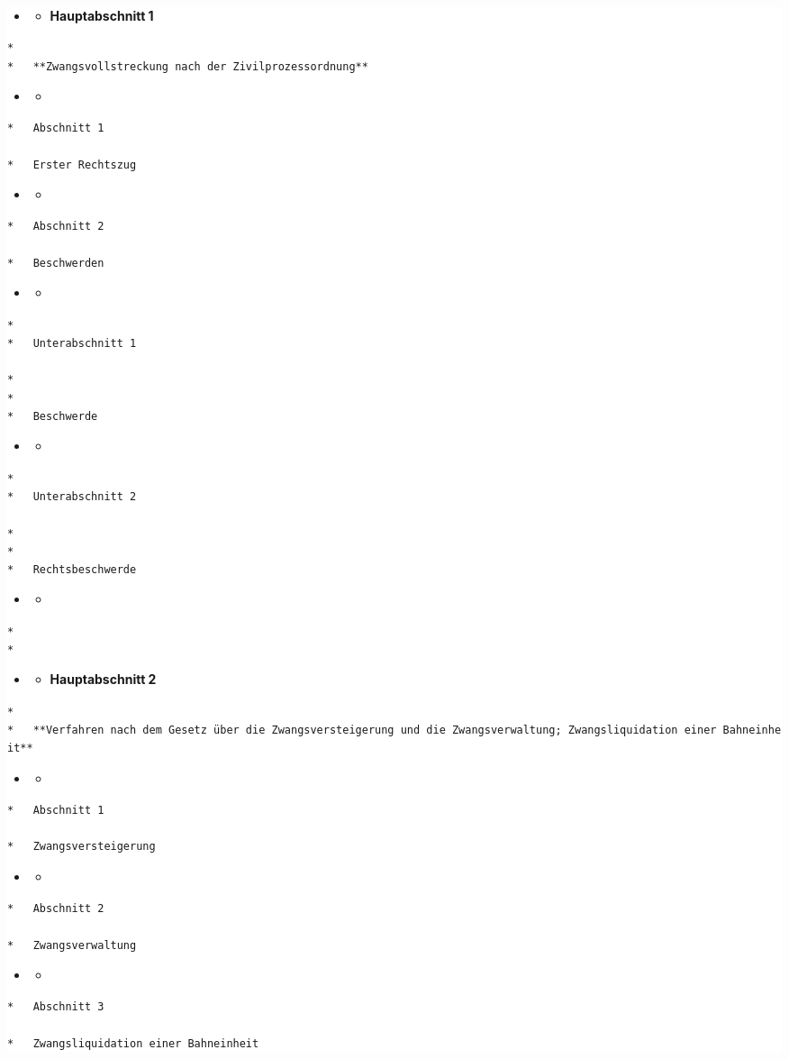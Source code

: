 *    *   **Hauptabschnitt 1**

    *
    *   **Zwangsvollstreckung nach der Zivilprozessordnung**


*    *
    *   Abschnitt 1

    *   Erster Rechtszug


*    *
    *   Abschnitt 2

    *   Beschwerden


*    *
    *
    *   Unterabschnitt 1

    *
    *
    *   Beschwerde


*    *
    *
    *   Unterabschnitt 2

    *
    *
    *   Rechtsbeschwerde


*    *
    *
    *

*    *   **Hauptabschnitt 2**

    *
    *   **Verfahren nach dem Gesetz über die Zwangsversteigerung und die Zwangsverwaltung; Zwangsliquidation einer Bahneinheit**


*    *
    *   Abschnitt 1

    *   Zwangsversteigerung


*    *
    *   Abschnitt 2

    *   Zwangsverwaltung


*    *
    *   Abschnitt 3

    *   Zwangsliquidation einer Bahneinheit
